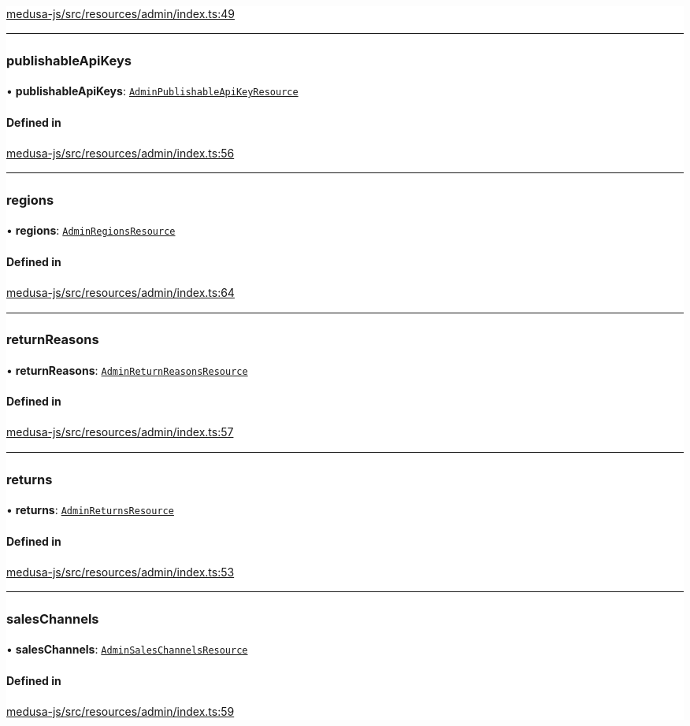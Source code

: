 [medusa-js/src/resources/admin/index.ts:49](https://github.com/medusajs/medusa/blob/29135c051/packages/medusa-js/src/resources/admin/index.ts#L49)

___

### publishableApiKeys

• **publishableApiKeys**: [`AdminPublishableApiKeyResource`](AdminPublishableApiKeyResource.md)

#### Defined in

[medusa-js/src/resources/admin/index.ts:56](https://github.com/medusajs/medusa/blob/29135c051/packages/medusa-js/src/resources/admin/index.ts#L56)

___

### regions

• **regions**: [`AdminRegionsResource`](AdminRegionsResource.md)

#### Defined in

[medusa-js/src/resources/admin/index.ts:64](https://github.com/medusajs/medusa/blob/29135c051/packages/medusa-js/src/resources/admin/index.ts#L64)

___

### returnReasons

• **returnReasons**: [`AdminReturnReasonsResource`](AdminReturnReasonsResource.md)

#### Defined in

[medusa-js/src/resources/admin/index.ts:57](https://github.com/medusajs/medusa/blob/29135c051/packages/medusa-js/src/resources/admin/index.ts#L57)

___

### returns

• **returns**: [`AdminReturnsResource`](AdminReturnsResource.md)

#### Defined in

[medusa-js/src/resources/admin/index.ts:53](https://github.com/medusajs/medusa/blob/29135c051/packages/medusa-js/src/resources/admin/index.ts#L53)

___

### salesChannels

• **salesChannels**: [`AdminSalesChannelsResource`](AdminSalesChannelsResource.md)

#### Defined in

[medusa-js/src/resources/admin/index.ts:59](https://github.com/medusajs/medusa/blob/29135c051/packages/medusa-js/src/resources/admin/index.ts#L59)
